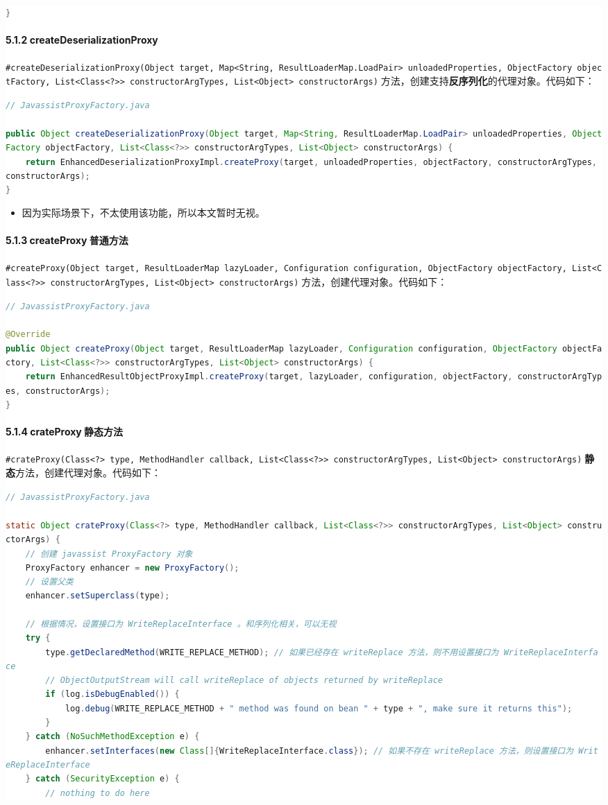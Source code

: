 ```java
}
```

#### 5.1.2 createDeserializationProxy

`#createDeserializationProxy(Object target, Map<String, ResultLoaderMap.LoadPair> unloadedProperties, ObjectFactory objectFactory, List<Class<?>> constructorArgTypes, List<Object> constructorArgs)` 方法，创建支持**反序列化**的代理对象。代码如下：

```java
// JavassistProxyFactory.java

public Object createDeserializationProxy(Object target, Map<String, ResultLoaderMap.LoadPair> unloadedProperties, ObjectFactory objectFactory, List<Class<?>> constructorArgTypes, List<Object> constructorArgs) {
    return EnhancedDeserializationProxyImpl.createProxy(target, unloadedProperties, objectFactory, constructorArgTypes, constructorArgs);
}
```

- 因为实际场景下，不太使用该功能，所以本文暂时无视。

#### 5.1.3 createProxy 普通方法

`#createProxy(Object target, ResultLoaderMap lazyLoader, Configuration configuration, ObjectFactory objectFactory, List<Class<?>> constructorArgTypes, List<Object> constructorArgs)` 方法，创建代理对象。代码如下：

```java
// JavassistProxyFactory.java

@Override
public Object createProxy(Object target, ResultLoaderMap lazyLoader, Configuration configuration, ObjectFactory objectFactory, List<Class<?>> constructorArgTypes, List<Object> constructorArgs) {
    return EnhancedResultObjectProxyImpl.createProxy(target, lazyLoader, configuration, objectFactory, constructorArgTypes, constructorArgs);
}
```

#### 5.1.4 crateProxy 静态方法

`#crateProxy(Class<?> type, MethodHandler callback, List<Class<?>> constructorArgTypes, List<Object> constructorArgs)` **静态**方法，创建代理对象。代码如下：

```java
// JavassistProxyFactory.java

static Object crateProxy(Class<?> type, MethodHandler callback, List<Class<?>> constructorArgTypes, List<Object> constructorArgs) {
    // 创建 javassist ProxyFactory 对象
    ProxyFactory enhancer = new ProxyFactory();
    // 设置父类
    enhancer.setSuperclass(type);

    // 根据情况，设置接口为 WriteReplaceInterface 。和序列化相关，可以无视
    try {
        type.getDeclaredMethod(WRITE_REPLACE_METHOD); // 如果已经存在 writeReplace 方法，则不用设置接口为 WriteReplaceInterface
        // ObjectOutputStream will call writeReplace of objects returned by writeReplace
        if (log.isDebugEnabled()) {
            log.debug(WRITE_REPLACE_METHOD + " method was found on bean " + type + ", make sure it returns this");
        }
    } catch (NoSuchMethodException e) {
        enhancer.setInterfaces(new Class[]{WriteReplaceInterface.class}); // 如果不存在 writeReplace 方法，则设置接口为 WriteReplaceInterface
    } catch (SecurityException e) {
        // nothing to do here
```